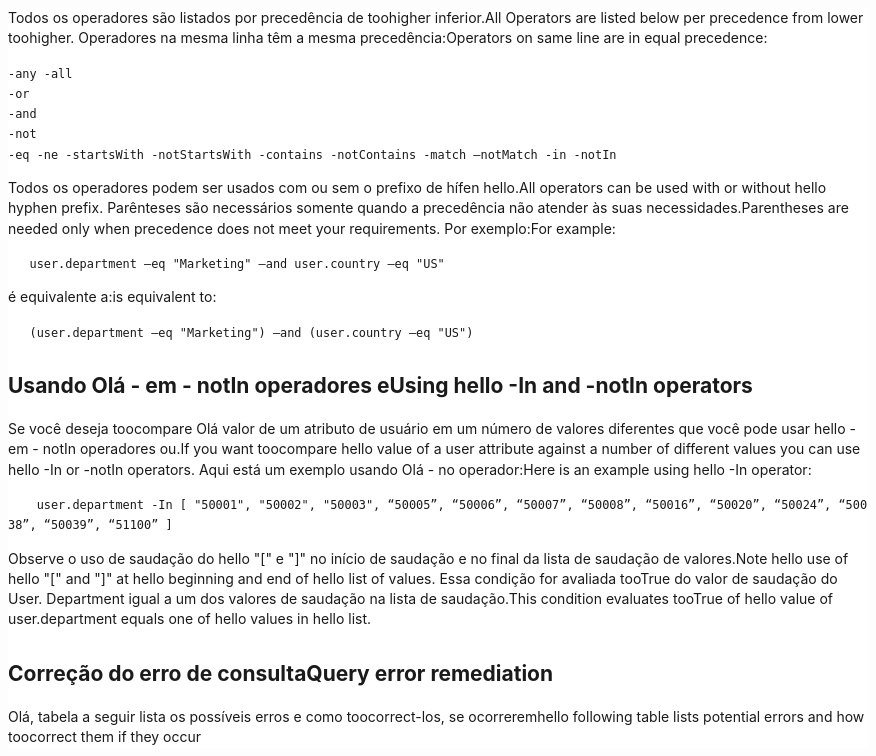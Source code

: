 <span data-ttu-id="5f2a6-167">Todos os operadores são listados por precedência de toohigher inferior.</span><span class="sxs-lookup"><span data-stu-id="5f2a6-167">All Operators are listed below per precedence from lower toohigher.</span></span> <span data-ttu-id="5f2a6-168">Operadores na mesma linha têm a mesma precedência:</span><span class="sxs-lookup"><span data-stu-id="5f2a6-168">Operators on same line are in equal precedence:</span></span>
````
-any -all
-or
-and
-not
-eq -ne -startsWith -notStartsWith -contains -notContains -match –notMatch -in -notIn
````
<span data-ttu-id="5f2a6-169">Todos os operadores podem ser usados com ou sem o prefixo de hífen hello.</span><span class="sxs-lookup"><span data-stu-id="5f2a6-169">All operators can be used with or without hello hyphen prefix.</span></span> <span data-ttu-id="5f2a6-170">Parênteses são necessários somente quando a precedência não atender às suas necessidades.</span><span class="sxs-lookup"><span data-stu-id="5f2a6-170">Parentheses are needed only when precedence does not meet your requirements.</span></span>
<span data-ttu-id="5f2a6-171">Por exemplo:</span><span class="sxs-lookup"><span data-stu-id="5f2a6-171">For example:</span></span>
```
   user.department –eq "Marketing" –and user.country –eq "US"
```
<span data-ttu-id="5f2a6-172">é equivalente a:</span><span class="sxs-lookup"><span data-stu-id="5f2a6-172">is equivalent to:</span></span>
```
   (user.department –eq "Marketing") –and (user.country –eq "US")
```
## <a name="using-hello--in-and--notin-operators"></a><span data-ttu-id="5f2a6-173">Usando Olá - em - notIn operadores e</span><span class="sxs-lookup"><span data-stu-id="5f2a6-173">Using hello -In and -notIn operators</span></span>

<span data-ttu-id="5f2a6-174">Se você deseja toocompare Olá valor de um atributo de usuário em um número de valores diferentes que você pode usar hello - em - notIn operadores ou.</span><span class="sxs-lookup"><span data-stu-id="5f2a6-174">If you want toocompare hello value of a user attribute against a number of different values you can use hello -In or -notIn operators.</span></span> <span data-ttu-id="5f2a6-175">Aqui está um exemplo usando Olá - no operador:</span><span class="sxs-lookup"><span data-stu-id="5f2a6-175">Here is an example using hello -In operator:</span></span>
```
    user.department -In [ "50001", "50002", "50003", “50005”, “50006”, “50007”, “50008”, “50016”, “50020”, “50024”, “50038”, “50039”, “51100” ]
```
<span data-ttu-id="5f2a6-176">Observe o uso de saudação do hello "[" e "]" no início de saudação e no final da lista de saudação de valores.</span><span class="sxs-lookup"><span data-stu-id="5f2a6-176">Note hello use of hello "[" and "]" at hello beginning and end of hello list of values.</span></span> <span data-ttu-id="5f2a6-177">Essa condição for avaliada tooTrue do valor de saudação do User. Department igual a um dos valores de saudação na lista de saudação.</span><span class="sxs-lookup"><span data-stu-id="5f2a6-177">This condition evaluates tooTrue of hello value of user.department equals one of hello values in hello list.</span></span>


## <a name="query-error-remediation"></a><span data-ttu-id="5f2a6-178">Correção do erro de consulta</span><span class="sxs-lookup"><span data-stu-id="5f2a6-178">Query error remediation</span></span>
<span data-ttu-id="5f2a6-179">Olá, tabela a seguir lista os possíveis erros e como toocorrect-los, se ocorrerem</span><span class="sxs-lookup"><span data-stu-id="5f2a6-179">hello following table lists potential errors and how toocorrect them if they occur</span></span>
